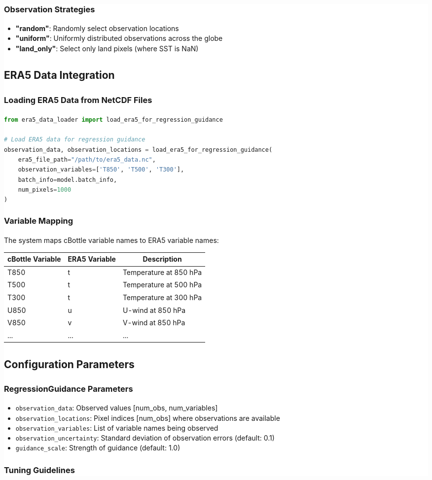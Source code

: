 ### Observation Strategies

- **"random"**: Randomly select observation locations
- **"uniform"**: Uniformly distributed observations across the globe
- **"land_only"**: Select only land pixels (where SST is NaN)

## ERA5 Data Integration

### Loading ERA5 Data from NetCDF Files

```python
from era5_data_loader import load_era5_for_regression_guidance

# Load ERA5 data for regression guidance
observation_data, observation_locations = load_era5_for_regression_guidance(
    era5_file_path="/path/to/era5_data.nc",
    observation_variables=['T850', 'T500', 'T300'],
    batch_info=model.batch_info,
    num_pixels=1000
)
```

### Variable Mapping

The system maps cBottle variable names to ERA5 variable names:

| cBottle Variable | ERA5 Variable | Description |
|------------------|---------------|-------------|
| T850 | t | Temperature at 850 hPa |
| T500 | t | Temperature at 500 hPa |
| T300 | t | Temperature at 300 hPa |
| U850 | u | U-wind at 850 hPa |
| V850 | v | V-wind at 850 hPa |
| ... | ... | ... |

## Configuration Parameters

### RegressionGuidance Parameters

- `observation_data`: Observed values [num_obs, num_variables]
- `observation_locations`: Pixel indices [num_obs] where observations are available
- `observation_variables`: List of variable names being observed
- `observation_uncertainty`: Standard deviation of observation errors (default: 0.1)
- `guidance_scale`: Strength of guidance (default: 1.0)

### Tuning Guidelines
